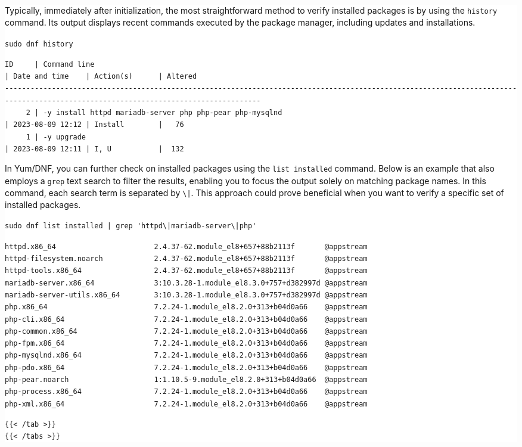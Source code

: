 Typically, immediately after initialization, the most straightforward method to verify installed packages is by using the `history` command. Its output displays recent commands executed by the package manager, including updates and installations.

```command
sudo dnf history
```

```output
ID     | Command line                                                                                                                  | Date and time    | Action(s)      | Altered
------------------------------------------------------------------------------------------------------------------------------------------------------------------------------------
     2 | -y install httpd mariadb-server php php-pear php-mysqlnd                                                                      | 2023-08-09 12:12 | Install        |   76
     1 | -y upgrade                                                                                                                    | 2023-08-09 12:11 | I, U           |  132
```

In Yum/DNF, you can further check on installed packages using the `list installed` command. Below is an example that also employs a `grep` text search to filter the results, enabling you to focus the output solely on matching package names. In this command, each search term is separated by `\|`. This approach could prove beneficial when you want to verify a specific set of installed packages.

``` command
sudo dnf list installed | grep 'httpd\|mariadb-server\|php'
```

```output
httpd.x86_64                       2.4.37-62.module_el8+657+88b2113f       @appstream
httpd-filesystem.noarch            2.4.37-62.module_el8+657+88b2113f       @appstream
httpd-tools.x86_64                 2.4.37-62.module_el8+657+88b2113f       @appstream
mariadb-server.x86_64              3:10.3.28-1.module_el8.3.0+757+d382997d @appstream
mariadb-server-utils.x86_64        3:10.3.28-1.module_el8.3.0+757+d382997d @appstream
php.x86_64                         7.2.24-1.module_el8.2.0+313+b04d0a66    @appstream
php-cli.x86_64                     7.2.24-1.module_el8.2.0+313+b04d0a66    @appstream
php-common.x86_64                  7.2.24-1.module_el8.2.0+313+b04d0a66    @appstream
php-fpm.x86_64                     7.2.24-1.module_el8.2.0+313+b04d0a66    @appstream
php-mysqlnd.x86_64                 7.2.24-1.module_el8.2.0+313+b04d0a66    @appstream
php-pdo.x86_64                     7.2.24-1.module_el8.2.0+313+b04d0a66    @appstream
php-pear.noarch                    1:1.10.5-9.module_el8.2.0+313+b04d0a66  @appstream
php-process.x86_64                 7.2.24-1.module_el8.2.0+313+b04d0a66    @appstream
php-xml.x86_64                     7.2.24-1.module_el8.2.0+313+b04d0a66    @appstream
```

    {{< /tab >}}
    {{< /tabs >}}
